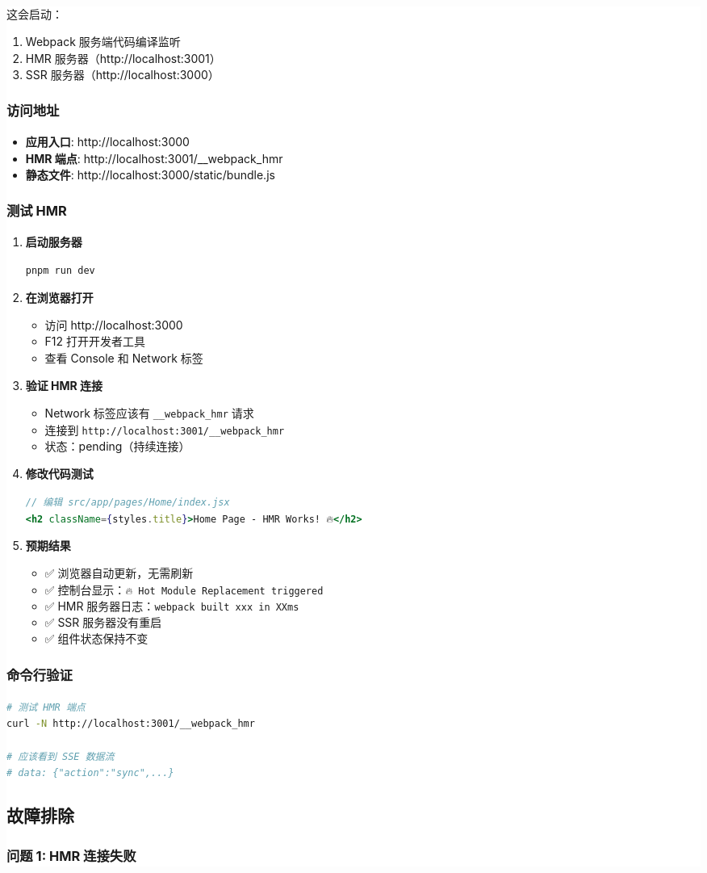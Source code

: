 这会启动：
1. Webpack 服务端代码编译监听
2. HMR 服务器（http://localhost:3001）
3. SSR 服务器（http://localhost:3000）

### 访问地址

- **应用入口**: http://localhost:3000
- **HMR 端点**: http://localhost:3001/__webpack_hmr
- **静态文件**: http://localhost:3000/static/bundle.js

### 测试 HMR

1. **启动服务器**
   ```bash
   pnpm run dev
   ```

2. **在浏览器打开**
   - 访问 http://localhost:3000
   - F12 打开开发者工具
   - 查看 Console 和 Network 标签

3. **验证 HMR 连接**
   - Network 标签应该有 `__webpack_hmr` 请求
   - 连接到 `http://localhost:3001/__webpack_hmr`
   - 状态：pending（持续连接）

4. **修改代码测试**
   ```jsx
   // 编辑 src/app/pages/Home/index.jsx
   <h2 className={styles.title}>Home Page - HMR Works! 🔥</h2>
   ```

5. **预期结果**
   - ✅ 浏览器自动更新，无需刷新
   - ✅ 控制台显示：`🔥 Hot Module Replacement triggered`
   - ✅ HMR 服务器日志：`webpack built xxx in XXms`
   - ✅ SSR 服务器没有重启
   - ✅ 组件状态保持不变

### 命令行验证

```bash
# 测试 HMR 端点
curl -N http://localhost:3001/__webpack_hmr

# 应该看到 SSE 数据流
# data: {"action":"sync",...}
```

## 故障排除

### 问题 1: HMR 连接失败

